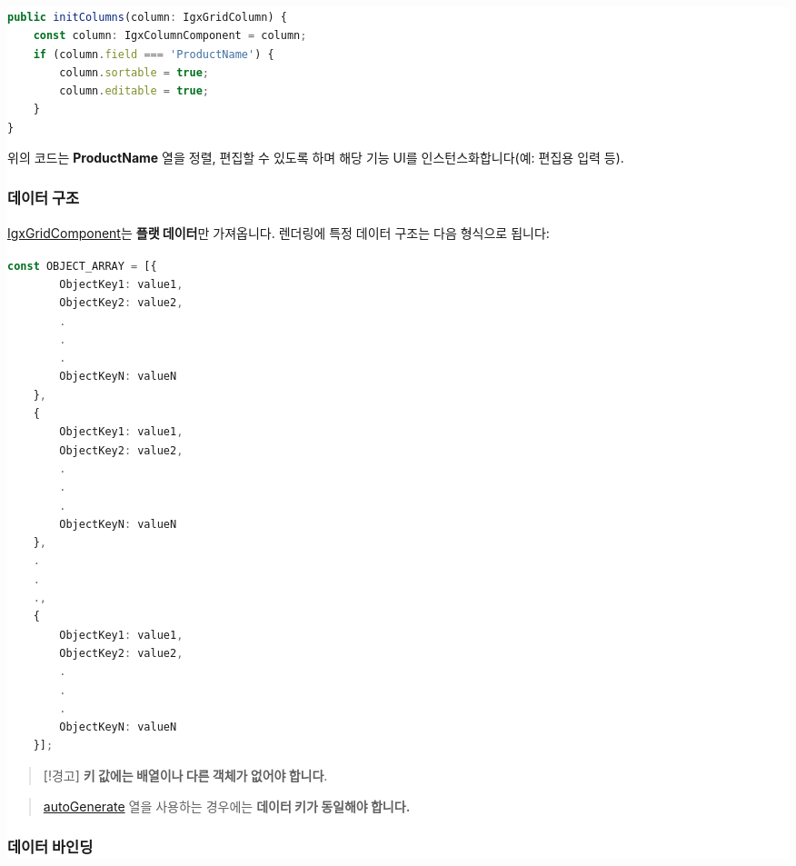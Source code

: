 ```typescript
public initColumns(column: IgxGridColumn) {
    const column: IgxColumnComponent = column;
    if (column.field === 'ProductName') {
        column.sortable = true;
        column.editable = true;
    }
}
```

위의 코드는 **ProductName** 열을 정렬, 편집할 수 있도록 하며 해당 기능 UI를 인스턴스화합니다(예: 편집용 입력 등).

### 데이터 구조

[IgxGridComponent]({environment:angularApiUrl}/classes/igxgridcomponent.html)는 **플랫 데이터**만 가져옵니다. 렌더링에 특정 데이터 구조는 다음 형식으로 됩니다: 

```typescript
const OBJECT_ARRAY = [{
        ObjectKey1: value1,
        ObjectKey2: value2,
        .
        .
        .
        ObjectKeyN: valueN
    },
    {
        ObjectKey1: value1,
        ObjectKey2: value2,
        .
        .
        .
        ObjectKeyN: valueN
    },
    .
    .
    .,
    {
        ObjectKey1: value1,
        ObjectKey2: value2,
        .
        .
        .
        ObjectKeyN: valueN 
    }];

```
>[!경고]
>**키 값에는 배열이나 다른 객체가 없어야 합니다**.

>[autoGenerate]({environment:angularApiUrl}/classes/igxgridcomponent.html#autogenerate) 열을 사용하는 경우에는 **데이터 키가 동일해야 합니다.** 

### 데이터 바인딩
